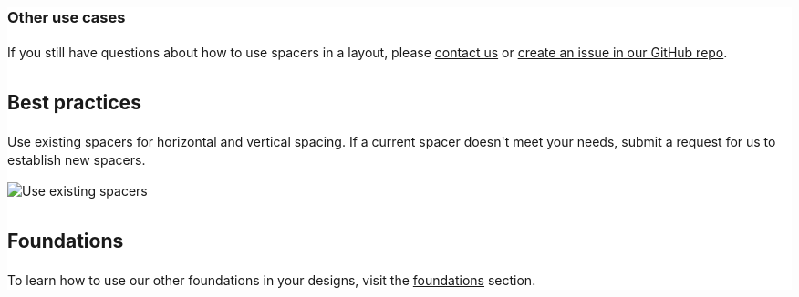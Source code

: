 ### Other use cases

If you still have questions about how to use spacers in a layout, please
[contact us][getstarted] or [create an issue in our GitHub repo][newissue].

</section>

<section aria-labelledby="best-practices">

## Best practices

Use existing spacers for horizontal and vertical spacing. If a current spacer
doesn't meet your needs, [submit a request][getstarted] for us to establish
new spacers.

  <uxdot-example variant="full">
    <img src="spacing-best-practice-1.svg"
         alt="Use existing spacers"
         width="1000"
         height="441">
  </uxdot-example>

</section>

<uxdot-feedback>
  <h2>Foundations</h2>
  <p>To learn how to use our other foundations in your designs, visit the <a href="/foundations">foundations</a> section.</p>
</uxdot-feedback>

[getstarted]: ../../get-started/
[newissue]: https://github.com/RedHat-UX/red-hat-design-system/issues/new/
[s48]: 48px.svg
[s32]: 32px.svg
[s24]: 24px.svg
[s16]: 16px.svg
